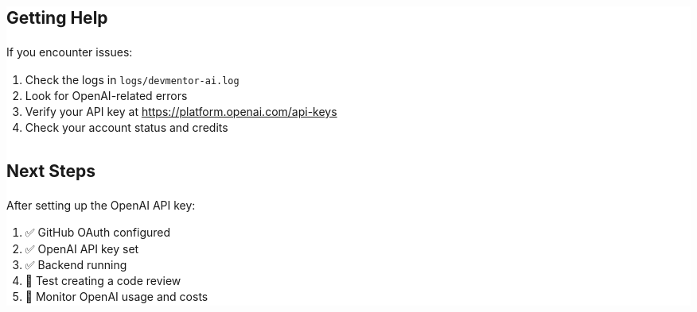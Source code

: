 ## Getting Help

If you encounter issues:

1. Check the logs in `logs/devmentor-ai.log`
2. Look for OpenAI-related errors
3. Verify your API key at https://platform.openai.com/api-keys
4. Check your account status and credits

## Next Steps

After setting up the OpenAI API key:

1. ✅ GitHub OAuth configured
2. ✅ OpenAI API key set
3. ✅ Backend running
4. 🔄 Test creating a code review
5. 🔄 Monitor OpenAI usage and costs
